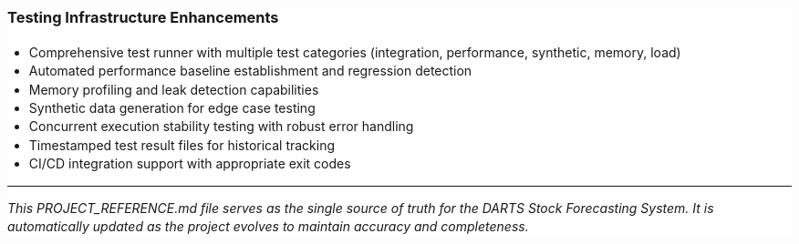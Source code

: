 ### Testing Infrastructure Enhancements
- Comprehensive test runner with multiple test categories (integration, performance, synthetic, memory, load)
- Automated performance baseline establishment and regression detection
- Memory profiling and leak detection capabilities
- Synthetic data generation for edge case testing
- Concurrent execution stability testing with robust error handling
- Timestamped test result files for historical tracking
- CI/CD integration support with appropriate exit codes

---

*This PROJECT_REFERENCE.md file serves as the single source of truth for the DARTS Stock Forecasting System. It is automatically updated as the project evolves to maintain accuracy and completeness.*